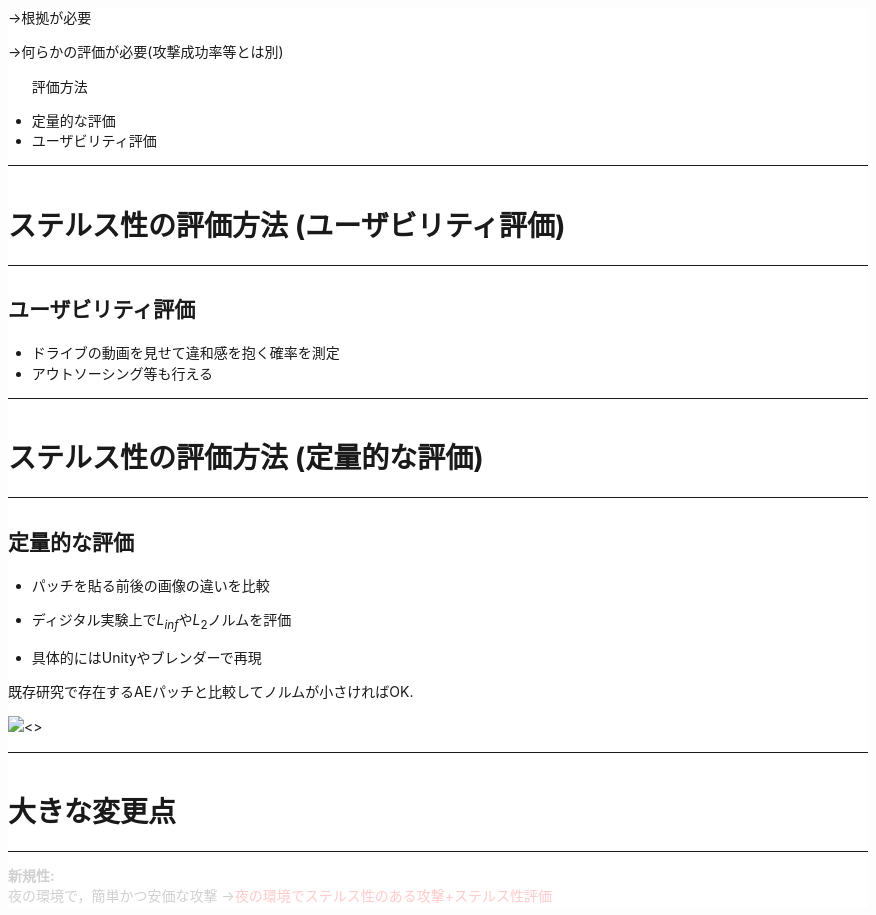 →根拠が必要

→何らかの評価が必要(攻撃成功率等とは別)

<ul>評価方法</ul>

- 定量的な評価
- ユーザビリティ評価

---

# ステルス性の評価方法 (ユーザビリティ評価)

<hr>

## ユーザビリティ評価

- ドライブの動画を見せて違和感を抱く確率を測定
- アウトソーシング等も行える

---

# ステルス性の評価方法 (定量的な評価)

<hr>

## 定量的な評価

- パッチを貼る前後の画像の違いを比較

- ディジタル実験上で$L_{inf}$や$L_{2}$ノルムを評価
- 具体的にはUnityやブレンダーで再現
  
既存研究で存在するAEパッチと比較してノルムが小さければOK.



<div class="flex justify-center items-center">

<img src = /public/compare.png width = 400><>
</div>


---

# 大きな変更点
<hr>

<span style = "opacity:0.2">

**新規性:**
<br>
夜の環境で，簡単かつ安価な攻撃
→<span style = "color:red">夜の環境でステルス性のある攻撃+ステルス性評価</span>
